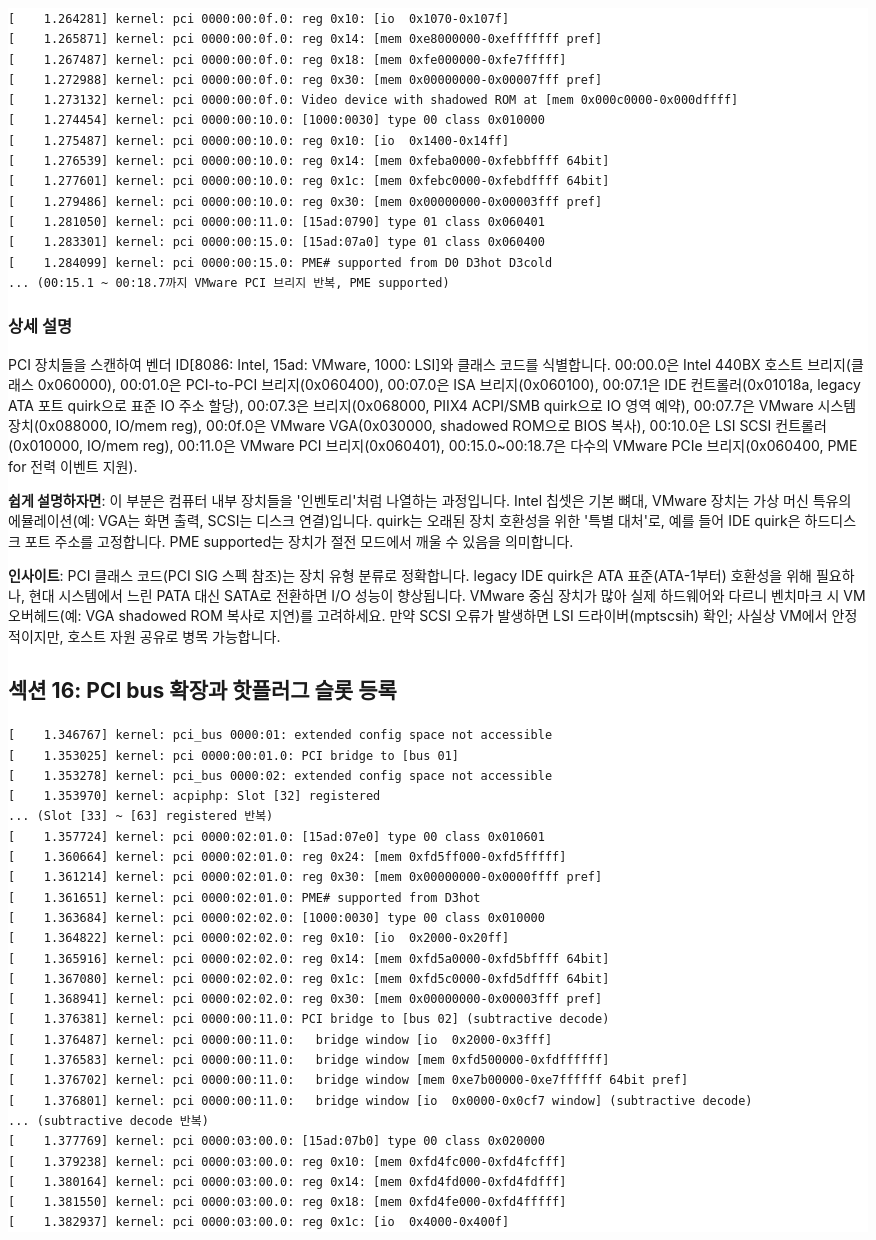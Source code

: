 ```
[    1.264281] kernel: pci 0000:00:0f.0: reg 0x10: [io  0x1070-0x107f]
[    1.265871] kernel: pci 0000:00:0f.0: reg 0x14: [mem 0xe8000000-0xefffffff pref]
[    1.267487] kernel: pci 0000:00:0f.0: reg 0x18: [mem 0xfe000000-0xfe7fffff]
[    1.272988] kernel: pci 0000:00:0f.0: reg 0x30: [mem 0x00000000-0x00007fff pref]
[    1.273132] kernel: pci 0000:00:0f.0: Video device with shadowed ROM at [mem 0x000c0000-0x000dffff]
[    1.274454] kernel: pci 0000:00:10.0: [1000:0030] type 00 class 0x010000
[    1.275487] kernel: pci 0000:00:10.0: reg 0x10: [io  0x1400-0x14ff]
[    1.276539] kernel: pci 0000:00:10.0: reg 0x14: [mem 0xfeba0000-0xfebbffff 64bit]
[    1.277601] kernel: pci 0000:00:10.0: reg 0x1c: [mem 0xfebc0000-0xfebdffff 64bit]
[    1.279486] kernel: pci 0000:00:10.0: reg 0x30: [mem 0x00000000-0x00003fff pref]
[    1.281050] kernel: pci 0000:00:11.0: [15ad:0790] type 01 class 0x060401
[    1.283301] kernel: pci 0000:00:15.0: [15ad:07a0] type 01 class 0x060400
[    1.284099] kernel: pci 0000:00:15.0: PME# supported from D0 D3hot D3cold
... (00:15.1 ~ 00:18.7까지 VMware PCI 브리지 반복, PME supported)
```

### 상세 설명 

PCI 장치들을 스캔하여 벤더 ID[8086: Intel, 15ad: VMware, 1000: LSI]와 클래스 코드를 식별합니다. 00:00.0은 Intel 440BX 호스트 브리지(클래스 0x060000), 00:01.0은 PCI-to-PCI 브리지(0x060400), 00:07.0은 ISA 브리지(0x060100), 00:07.1은 IDE 컨트롤러(0x01018a, legacy ATA 포트 quirk으로 표준 IO 주소 할당), 00:07.3은 브리지(0x068000, PIIX4 ACPI/SMB quirk으로 IO 영역 예약), 00:07.7은 VMware 시스템 장치(0x088000, IO/mem reg), 00:0f.0은 VMware VGA(0x030000, shadowed ROM으로 BIOS 복사), 00:10.0은 LSI SCSI 컨트롤러(0x010000, IO/mem reg), 00:11.0은 VMware PCI 브리지(0x060401), 00:15.0~00:18.7은 다수의 VMware PCIe 브리지(0x060400, PME for 전력 이벤트 지원).

**쉽게 설명하자면**: 이 부분은 컴퓨터 내부 장치들을 '인벤토리'처럼 나열하는 과정입니다. Intel 칩셋은 기본 뼈대, VMware 장치는 가상 머신 특유의 에뮬레이션(예: VGA는 화면 출력, SCSI는 디스크 연결)입니다. quirk는 오래된 장치 호환성을 위한 '특별 대처'로, 예를 들어 IDE quirk은 하드디스크 포트 주소를 고정합니다. PME supported는 장치가 절전 모드에서 깨울 수 있음을 의미합니다.

**인사이트**: PCI 클래스 코드(PCI SIG 스펙 참조)는 장치 유형 분류로 정확합니다. legacy IDE quirk은 ATA 표준(ATA-1부터) 호환성을 위해 필요하나, 현대 시스템에서 느린 PATA 대신 SATA로 전환하면 I/O 성능이 향상됩니다. VMware 중심 장치가 많아 실제 하드웨어와 다르니 벤치마크 시 VM 오버헤드(예: VGA shadowed ROM 복사로 지연)를 고려하세요. 만약 SCSI 오류가 발생하면 LSI 드라이버(mptscsih) 확인; 사실상 VM에서 안정적이지만, 호스트 자원 공유로 병목 가능합니다.

## 섹션 16: PCI bus 확장과 핫플러그 슬롯 등록

```
[    1.346767] kernel: pci_bus 0000:01: extended config space not accessible
[    1.353025] kernel: pci 0000:00:01.0: PCI bridge to [bus 01]
[    1.353278] kernel: pci_bus 0000:02: extended config space not accessible
[    1.353970] kernel: acpiphp: Slot [32] registered
... (Slot [33] ~ [63] registered 반복)
[    1.357724] kernel: pci 0000:02:01.0: [15ad:07e0] type 00 class 0x010601
[    1.360664] kernel: pci 0000:02:01.0: reg 0x24: [mem 0xfd5ff000-0xfd5fffff]
[    1.361214] kernel: pci 0000:02:01.0: reg 0x30: [mem 0x00000000-0x0000ffff pref]
[    1.361651] kernel: pci 0000:02:01.0: PME# supported from D3hot
[    1.363684] kernel: pci 0000:02:02.0: [1000:0030] type 00 class 0x010000
[    1.364822] kernel: pci 0000:02:02.0: reg 0x10: [io  0x2000-0x20ff]
[    1.365916] kernel: pci 0000:02:02.0: reg 0x14: [mem 0xfd5a0000-0xfd5bffff 64bit]
[    1.367080] kernel: pci 0000:02:02.0: reg 0x1c: [mem 0xfd5c0000-0xfd5dffff 64bit]
[    1.368941] kernel: pci 0000:02:02.0: reg 0x30: [mem 0x00000000-0x00003fff pref]
[    1.376381] kernel: pci 0000:00:11.0: PCI bridge to [bus 02] (subtractive decode)
[    1.376487] kernel: pci 0000:00:11.0:   bridge window [io  0x2000-0x3fff]
[    1.376583] kernel: pci 0000:00:11.0:   bridge window [mem 0xfd500000-0xfdffffff]
[    1.376702] kernel: pci 0000:00:11.0:   bridge window [mem 0xe7b00000-0xe7ffffff 64bit pref]
[    1.376801] kernel: pci 0000:00:11.0:   bridge window [io  0x0000-0x0cf7 window] (subtractive decode)
... (subtractive decode 반복)
[    1.377769] kernel: pci 0000:03:00.0: [15ad:07b0] type 00 class 0x020000
[    1.379238] kernel: pci 0000:03:00.0: reg 0x10: [mem 0xfd4fc000-0xfd4fcfff]
[    1.380164] kernel: pci 0000:03:00.0: reg 0x14: [mem 0xfd4fd000-0xfd4fdfff]
[    1.381550] kernel: pci 0000:03:00.0: reg 0x18: [mem 0xfd4fe000-0xfd4fffff]
[    1.382937] kernel: pci 0000:03:00.0: reg 0x1c: [io  0x4000-0x400f]
```